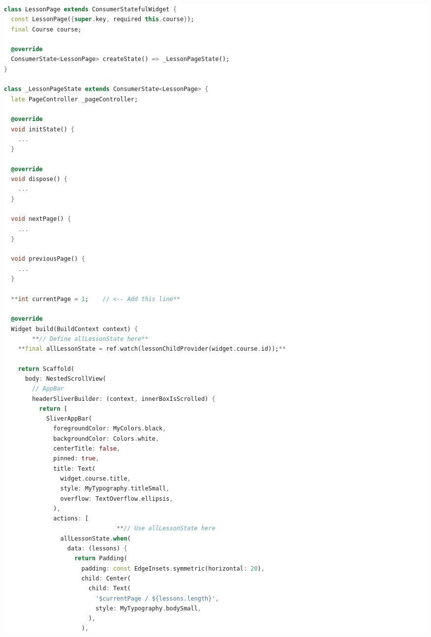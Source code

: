 ```dart
class LessonPage extends ConsumerStatefulWidget {
  const LessonPage({super.key, required this.course});
  final Course course;

  @override
  ConsumerState<LessonPage> createState() => _LessonPageState();
}

class _LessonPageState extends ConsumerState<LessonPage> {
  late PageController _pageController;

  @override
  void initState() {
    ...
  }

  @override
  void dispose() {
    ...
  }

  void nextPage() {
    ...
  }

  void previousPage() {
    ...
  }

  **int currentPage = 1;    // <-- Add this line**

  @override
  Widget build(BuildContext context) {
		**// Define allLessonState here**
    **final allLessonState = ref.watch(lessonChildProvider(widget.course.id));**

    return Scaffold(
      body: NestedScrollView(
        // AppBar
        headerSliverBuilder: (context, innerBoxIsScrolled) {
          return [
            SliverAppBar(
              foregroundColor: MyColors.black,
              backgroundColor: Colors.white,
              centerTitle: false,
              pinned: true,
              title: Text(
                widget.course.title,
                style: MyTypography.titleSmall,
                overflow: TextOverflow.ellipsis,
              ),
              actions: [
								**// Use allLessonState here
                allLessonState.when(
                  data: (lessons) {
                    return Padding(
                      padding: const EdgeInsets.symmetric(horizontal: 20),
                      child: Center(
                        child: Text(
                          '$currentPage / ${lessons.length}',
                          style: MyTypography.bodySmall,
                        ),
                      ),
```